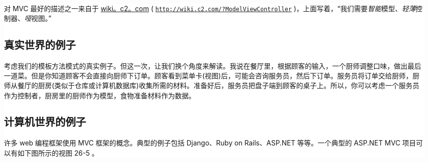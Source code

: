 对 MVC 最好的描述之一来自于 [wiki。c2。com](http://wiki.c2.com) ( [`http://wiki.c2.com/?ModelViewController`](http://wiki.c2.com/%253FModelViewController) )，上面写着，“我们需要*智能*模型、*轻薄*控制器、*哑*视图。”

## 真实世界的例子

考虑我们的模板方法模式的真实例子。但这一次，让我们换个角度来解读。我说在餐厅里，根据顾客的输入，一个厨师调整口味，做出最后一道菜。但是你知道顾客不会直接向厨师下订单。顾客看到菜单卡(视图)后，可能会咨询服务员，然后下订单。服务员将订单交给厨师，厨师从餐厅的厨房(类似于仓库或计算机数据库)收集所需的材料。准备好后，服务员把盘子端到顾客的桌子上。所以，你可以考虑一个服务员作为控制者，厨房里的厨师作为模型，食物准备材料作为数据。

## 计算机世界的例子

许多 web 编程框架使用 MVC 框架的概念。典型的例子包括 Django、Ruby on Rails、ASP.NET 等等。一个典型的 ASP.NET MVC 项目可以有如下图所示的视图 26-5 。
